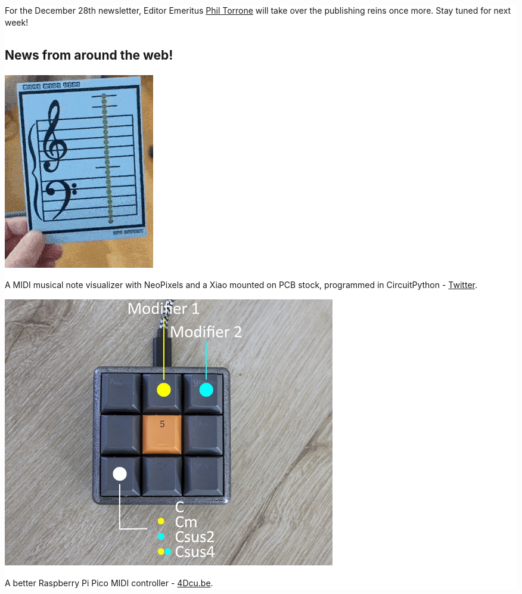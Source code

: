 For the December 28th newsletter, Editor Emeritus [Phil Torrone](https://twitter.com/ptorrone) will take over the publishing reins once more. Stay tuned for next week!

## News from around the web!

[![MIDI note visualizer](../assets/20211221/20211221midi.gif)](https://twitter.com/gvy_dvpont/status/1471944112282685441)

A MIDI musical note visualizer with NeoPixels and a Xiao mounted on PCB stock, programmed in CircuitPython - [Twitter](https://twitter.com/gvy_dvpont/status/1471944112282685441).

[![Pico MIDI controller](../assets/20211221/20211221keypad.jpg)](http://blog.4dcu.be/diy/2021/12/16/MIDIpad_update.html)

A better Raspberry Pi Pico MIDI controller - [4Dcu.be](http://blog.4dcu.be/diy/2021/12/16/MIDIpad_update.html).
